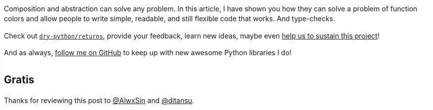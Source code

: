 Composition and abstraction can solve any problem. In this article, I have shown you how they can solve a problem of function colors and allow people to write simple, readable, and still flexible code that works. And type-checks.

Check out [`dry-python/returns`](https://github.com/dry-python/returns), provide your feedback, learn new ideas, maybe even [help us to sustain this project](https://github.com/sponsors/dry-python/)!

And as always, [follow me on GitHub](https://github.com/sobolevn/) to keep up with new awesome Python libraries I do!


##  Gratis

Thanks for reviewing this post to [@AlwxSin](https://github.com/AlwxSin) and [@ditansu](https://github.com/ditansu).
